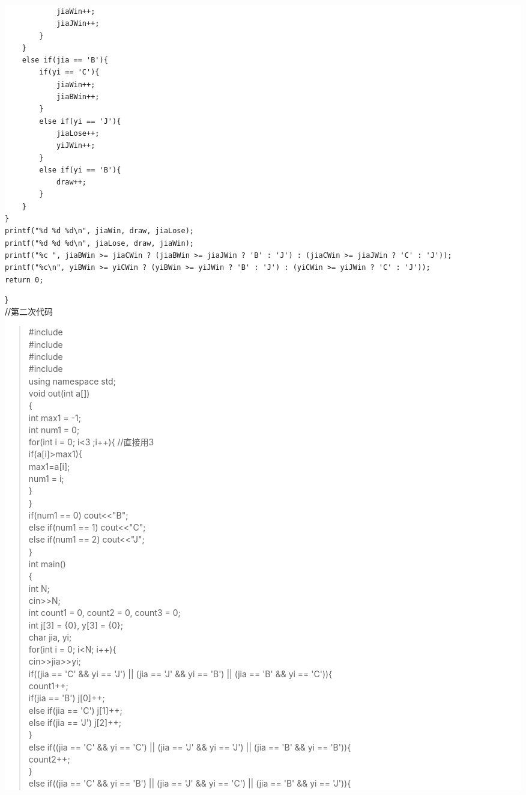                 jiaWin++;  
                jiaJWin++;  
            }  
        }  
        else if(jia == 'B'){  
            if(yi == 'C'){  
                jiaWin++;  
                jiaBWin++;  
            }  
            else if(yi == 'J'){  
                jiaLose++;  
                yiJWin++;  
            }  
            else if(yi == 'B'){  
                draw++;  
            }  
        }  
    }  
    printf("%d %d %d\n", jiaWin, draw, jiaLose);  
    printf("%d %d %d\n", jiaLose, draw, jiaWin);  
    printf("%c ", jiaBWin >= jiaCWin ? (jiaBWin >= jiaJWin ? 'B' : 'J') : (jiaCWin >= jiaJWin ? 'C' : 'J'));  
    printf("%c\n", yiBWin >= yiCWin ? (yiBWin >= yiJWin ? 'B' : 'J') : (yiCWin >= yiJWin ? 'C' : 'J'));  
    return 0;    
}   
//第二次代码  
>#include<iostream>  
#include<vector>   
#include<algorithm>  
#include<cstring>  
using namespace std;  
void out(int a[])  
{  
	int max1 = -1;  
	int num1 = 0;  
	for(int i = 0; i<3 ;i++){   //直接用3   
		if(a[i]>max1){  
			max1=a[i];  
			num1 = i;  
		}   
	}  
	if(num1 == 0) cout<<"B";  
	else if(num1 == 1) cout<<"C";  
	else if(num1 == 2) cout<<"J";	  
}   
int main()  
{  
	int N;  
	cin>>N;    
	int count1 = 0, count2 = 0, count3 = 0;  
	int j[3] = {0}, y[3] = {0};  
	char jia, yi;  
	for(int i = 0; i<N; i++){  
		cin>>jia>>yi;  
		if((jia == 'C' && yi == 'J') || (jia == 'J' && yi == 'B') || (jia == 'B' && yi == 'C')){  
			count1++;  
			if(jia == 'B') j[0]++;  
			else if(jia == 'C') j[1]++;  
			else if(jia == 'J') j[2]++;	  
		}  
		else if((jia == 'C' && yi == 'C') || (jia == 'J' && yi == 'J') || (jia == 'B' && yi == 'B')){  
			count2++;  
		}  
		else if((jia == 'C' && yi == 'B') || (jia == 'J' && yi == 'C') || (jia == 'B' && yi == 'J')){  